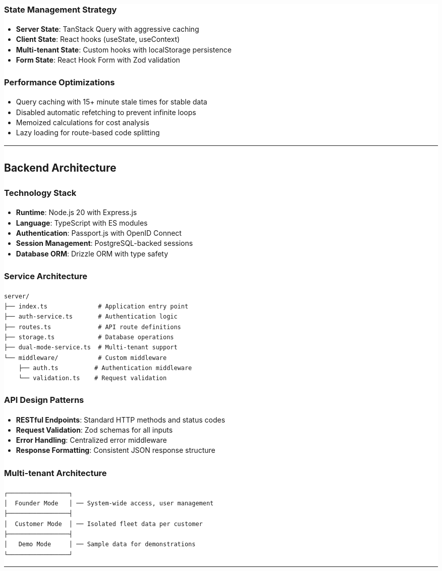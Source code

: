 ### State Management Strategy
- **Server State**: TanStack Query with aggressive caching
- **Client State**: React hooks (useState, useContext)
- **Multi-tenant State**: Custom hooks with localStorage persistence
- **Form State**: React Hook Form with Zod validation

### Performance Optimizations
- Query caching with 15+ minute stale times for stable data
- Disabled automatic refetching to prevent infinite loops
- Memoized calculations for cost analysis
- Lazy loading for route-based code splitting

---

## Backend Architecture

### Technology Stack
- **Runtime**: Node.js 20 with Express.js
- **Language**: TypeScript with ES modules
- **Authentication**: Passport.js with OpenID Connect
- **Session Management**: PostgreSQL-backed sessions
- **Database ORM**: Drizzle ORM with type safety

### Service Architecture
```
server/
├── index.ts              # Application entry point
├── auth-service.ts       # Authentication logic
├── routes.ts             # API route definitions
├── storage.ts            # Database operations
├── dual-mode-service.ts  # Multi-tenant support
└── middleware/           # Custom middleware
    ├── auth.ts          # Authentication middleware
    └── validation.ts    # Request validation
```

### API Design Patterns
- **RESTful Endpoints**: Standard HTTP methods and status codes
- **Request Validation**: Zod schemas for all inputs
- **Error Handling**: Centralized error middleware
- **Response Formatting**: Consistent JSON response structure

### Multi-tenant Architecture
```
┌─────────────────┐
│  Founder Mode   │ ── System-wide access, user management
├─────────────────┤
│  Customer Mode  │ ── Isolated fleet data per customer
├─────────────────┤
│   Demo Mode     │ ── Sample data for demonstrations
└─────────────────┘
```

---